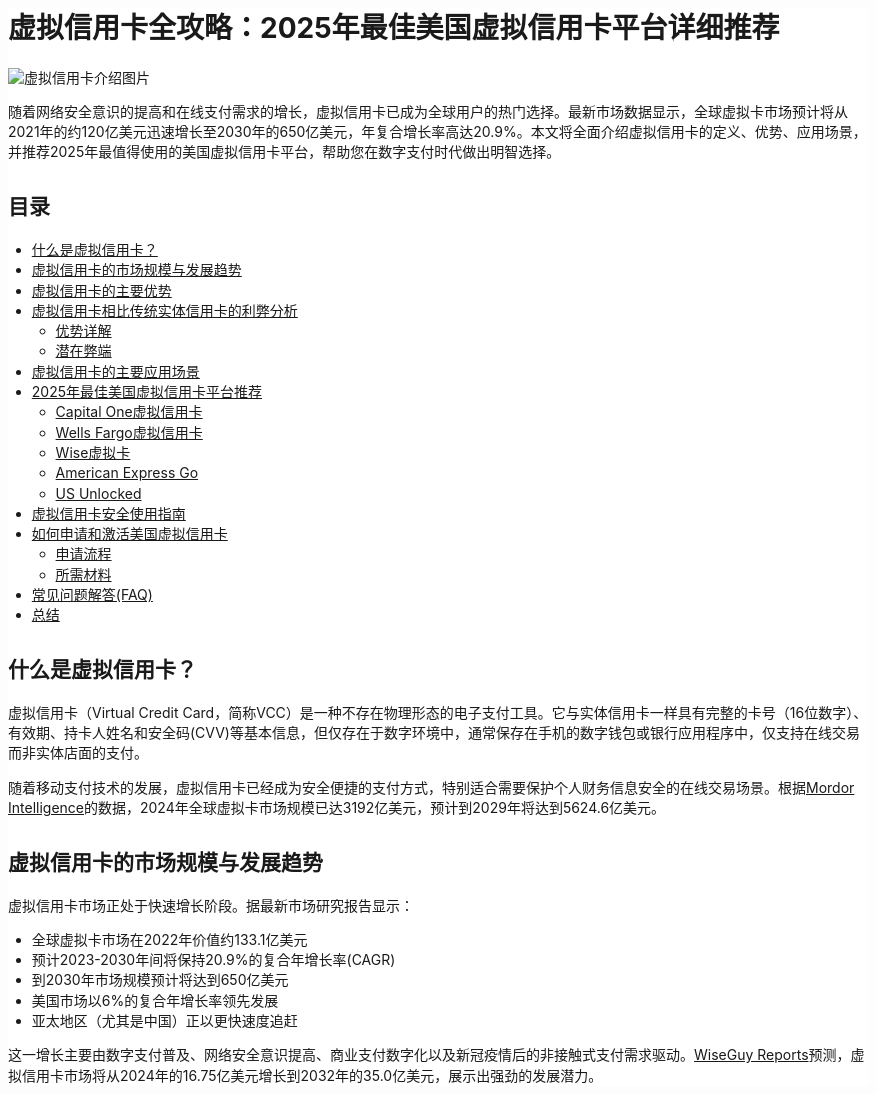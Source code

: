 # 虚拟信用卡全攻略：2025年最佳美国虚拟信用卡平台详细推荐

![虚拟信用卡介绍图片](https://wise.com/imaginary-v2/00e746707434071f089dcb2818aa7618.jpg?width=1200)


随着网络安全意识的提高和在线支付需求的增长，虚拟信用卡已成为全球用户的热门选择。最新市场数据显示，全球虚拟卡市场预计将从2021年的约120亿美元迅速增长至2030年的650亿美元，年复合增长率高达20.9%。本文将全面介绍虚拟信用卡的定义、优势、应用场景，并推荐2025年最值得使用的美国虚拟信用卡平台，帮助您在数字支付时代做出明智选择。

## 目录
- [什么是虚拟信用卡？](#什么是虚拟信用卡)
- [虚拟信用卡的市场规模与发展趋势](#虚拟信用卡的市场规模与发展趋势)
- [虚拟信用卡的主要优势](#虚拟信用卡的主要优势)
- [虚拟信用卡相比传统实体信用卡的利弊分析](#虚拟信用卡相比传统实体信用卡的利弊分析)
  - [优势详解](#优势详解)
  - [潜在弊端](#潜在弊端)
- [虚拟信用卡的主要应用场景](#虚拟信用卡的主要应用场景)
- [2025年最佳美国虚拟信用卡平台推荐](#2025年最佳美国虚拟信用卡平台推荐)
  - [Capital One虚拟信用卡](#capital-one虚拟信用卡)
  - [Wells Fargo虚拟信用卡](#wells-fargo虚拟信用卡)
  - [Wise虚拟卡](#wise虚拟卡)
  - [American Express Go](#american-express-go)
  - [US Unlocked](#us-unlocked)
- [虚拟信用卡安全使用指南](#虚拟信用卡安全使用指南)
- [如何申请和激活美国虚拟信用卡](#如何申请和激活美国虚拟信用卡)
  - [申请流程](#申请流程)
  - [所需材料](#所需材料)
- [常见问题解答(FAQ)](#常见问题解答faq)
- [总结](#总结)

## 什么是虚拟信用卡？

虚拟信用卡（Virtual Credit Card，简称VCC）是一种不存在物理形态的电子支付工具。它与实体信用卡一样具有完整的卡号（16位数字）、有效期、持卡人姓名和安全码(CVV)等基本信息，但仅存在于数字环境中，通常保存在手机的数字钱包或银行应用程序中，仅支持在线交易而非实体店面的支付。

随着移动支付技术的发展，虚拟信用卡已经成为安全便捷的支付方式，特别适合需要保护个人财务信息安全的在线交易场景。根据[Mordor Intelligence](https://www.mordorintelligence.com/zh-CN/industry-reports/virtual-cards-market)的数据，2024年全球虚拟卡市场规模已达3192亿美元，预计到2029年将达到5624.6亿美元。

## 虚拟信用卡的市场规模与发展趋势

虚拟信用卡市场正处于快速增长阶段。据最新市场研究报告显示：

- 全球虚拟卡市场在2022年价值约133.1亿美元
- 预计2023-2030年间将保持20.9%的复合年增长率(CAGR)
- 到2030年市场规模预计将达到650亿美元
- 美国市场以6%的复合年增长率领先发展
- 亚太地区（尤其是中国）正以更快速度追赶

这一增长主要由数字支付普及、网络安全意识提高、商业支付数字化以及新冠疫情后的非接触式支付需求驱动。[WiseGuy Reports](https://www.wiseguyreports.com/cn/reports/virtual-credit-card-market)预测，虚拟信用卡市场将从2024年的16.75亿美元增长到2032年的35.0亿美元，展示出强劲的发展潜力。
